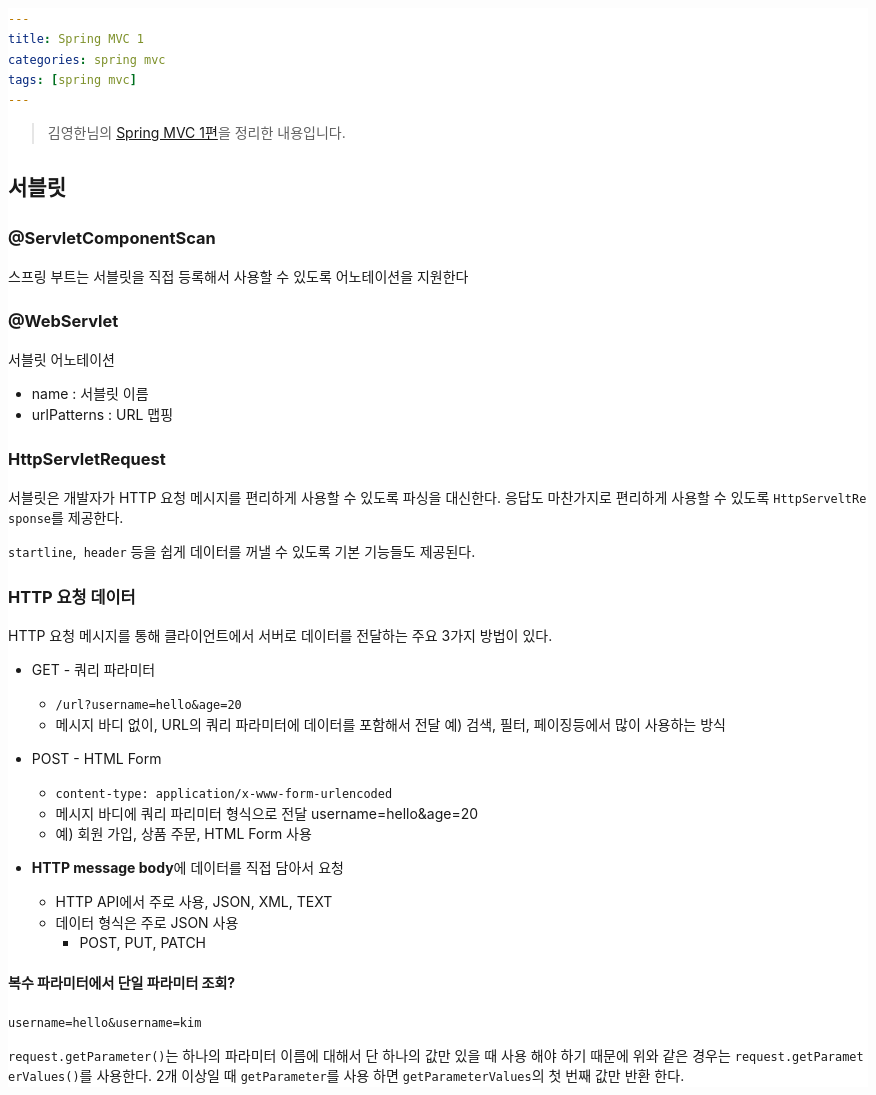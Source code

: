 ```yaml
---
title: Spring MVC 1
categories: spring mvc
tags: [spring mvc]
---
```



> 김영한님의 [Spring MVC 1편](https://www.inflearn.com/course/%EC%8A%A4%ED%94%84%EB%A7%81-mvc-1)을 정리한 내용입니다.


## 서블릿
### @ServletComponentScan
스프링 부트는 서블릿을 직접 등록해서 사용할 수 있도록 어노테이션을 지원한다

### @WebServlet
서블릿 어노테이션
-  name : 서블릿 이름
- urlPatterns : URL 맵핑

### HttpServletRequest
서블릿은 개발자가 HTTP 요청 메시지를 편리하게 사용할 수 있도록 파싱을 대신한다.
응답도 마찬가지로 편리하게 사용할 수 있도록 `HttpServeltResponse`를 제공한다.

`startline`,` header` 등을 쉽게 데이터를 꺼낼 수 있도록 기본 기능들도 제공된다.


### HTTP 요청 데이터
HTTP 요청 메시지를 통해 클라이언트에서 서버로 데이터를 전달하는 주요 3가지 방법이 있다.

- GET - 쿼리 파라미터
	- `/url?username=hello&age=20`
	- 메시지 바디 없이, URL의 쿼리 파라미터에 데이터를 포함해서 전달 예) 검색, 필터, 페이징등에서 많이 사용하는 방식

- POST - HTML Form
	- `content-type: application/x-www-form-urlencoded  `
	- 메시지 바디에 쿼리 파리미터 형식으로 전달 username=hello&age=20
	- 예) 회원 가입, 상품 주문, HTML Form 사용

- **HTTP message body**에 데이터를 직접 담아서 요청
	- HTTP API에서 주로 사용, JSON, XML, TEXT
	- 데이터 형식은 주로 JSON 사용
		- POST, PUT, PATCH

#### 복수 파라미터에서 단일 파라미터 조회?
`username=hello&username=kim`

`request.getParameter()`는 하나의 파라미터 이름에 대해서 단 하나의 값만 있을 때 사용 해야 하기 때문에 위와 같은 경우는 `request.getParameterValues()`를 사용한다.
2개 이상일 때 `getParameter`를 사용 하면 `getParameterValues`의 첫 번째 값만 반환 한다.
